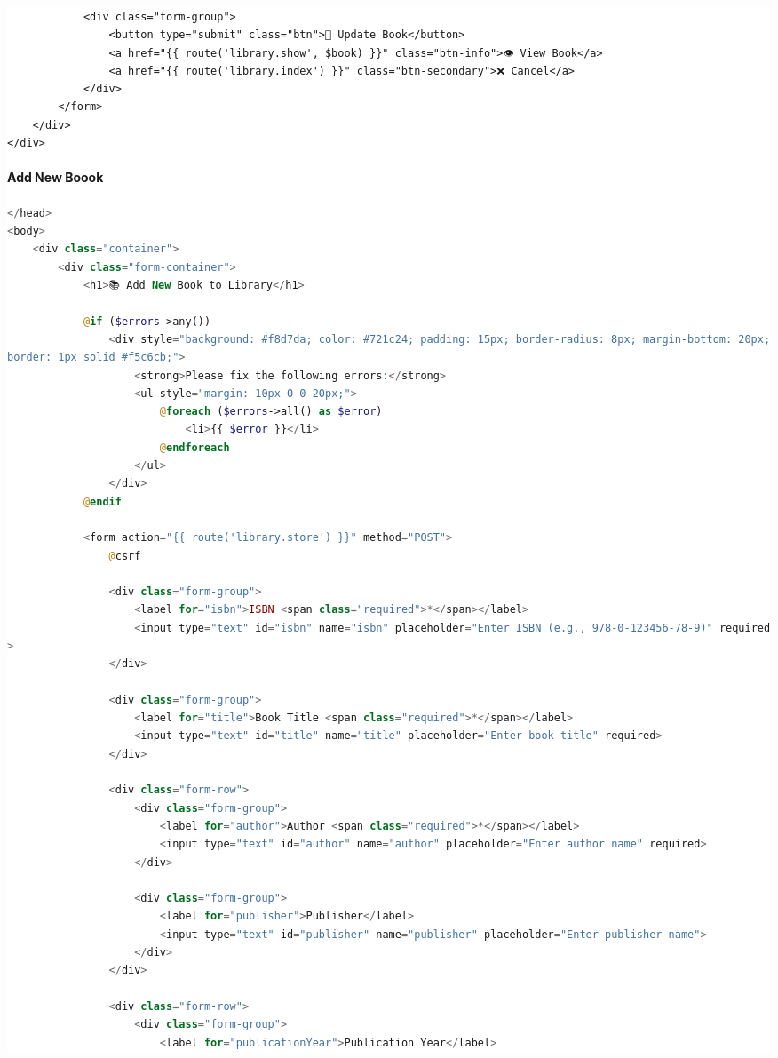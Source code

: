                 <div class="form-group">
                    <button type="submit" class="btn">💾 Update Book</button>
                    <a href="{{ route('library.show', $book) }}" class="btn-info">👁️ View Book</a>
                    <a href="{{ route('library.index') }}" class="btn-secondary">❌ Cancel</a>
                </div>
            </form>
        </div>
    </div>
</body>
</html>

#### Add New Boook
````php
</head>
<body>
    <div class="container">
        <div class="form-container">
            <h1>📚 Add New Book to Library</h1>
            
            @if ($errors->any())
                <div style="background: #f8d7da; color: #721c24; padding: 15px; border-radius: 8px; margin-bottom: 20px; border: 1px solid #f5c6cb;">
                    <strong>Please fix the following errors:</strong>
                    <ul style="margin: 10px 0 0 20px;">
                        @foreach ($errors->all() as $error)
                            <li>{{ $error }}</li>
                        @endforeach
                    </ul>
                </div>
            @endif
            
            <form action="{{ route('library.store') }}" method="POST">
                @csrf
                
                <div class="form-group">
                    <label for="isbn">ISBN <span class="required">*</span></label>
                    <input type="text" id="isbn" name="isbn" placeholder="Enter ISBN (e.g., 978-0-123456-78-9)" required>
                </div>
                
                <div class="form-group">
                    <label for="title">Book Title <span class="required">*</span></label>
                    <input type="text" id="title" name="title" placeholder="Enter book title" required>
                </div>
                
                <div class="form-row">
                    <div class="form-group">
                        <label for="author">Author <span class="required">*</span></label>
                        <input type="text" id="author" name="author" placeholder="Enter author name" required>
                    </div>
                    
                    <div class="form-group">
                        <label for="publisher">Publisher</label>
                        <input type="text" id="publisher" name="publisher" placeholder="Enter publisher name">
                    </div>
                </div>
                
                <div class="form-row">
                    <div class="form-group">
                        <label for="publicationYear">Publication Year</label>
````